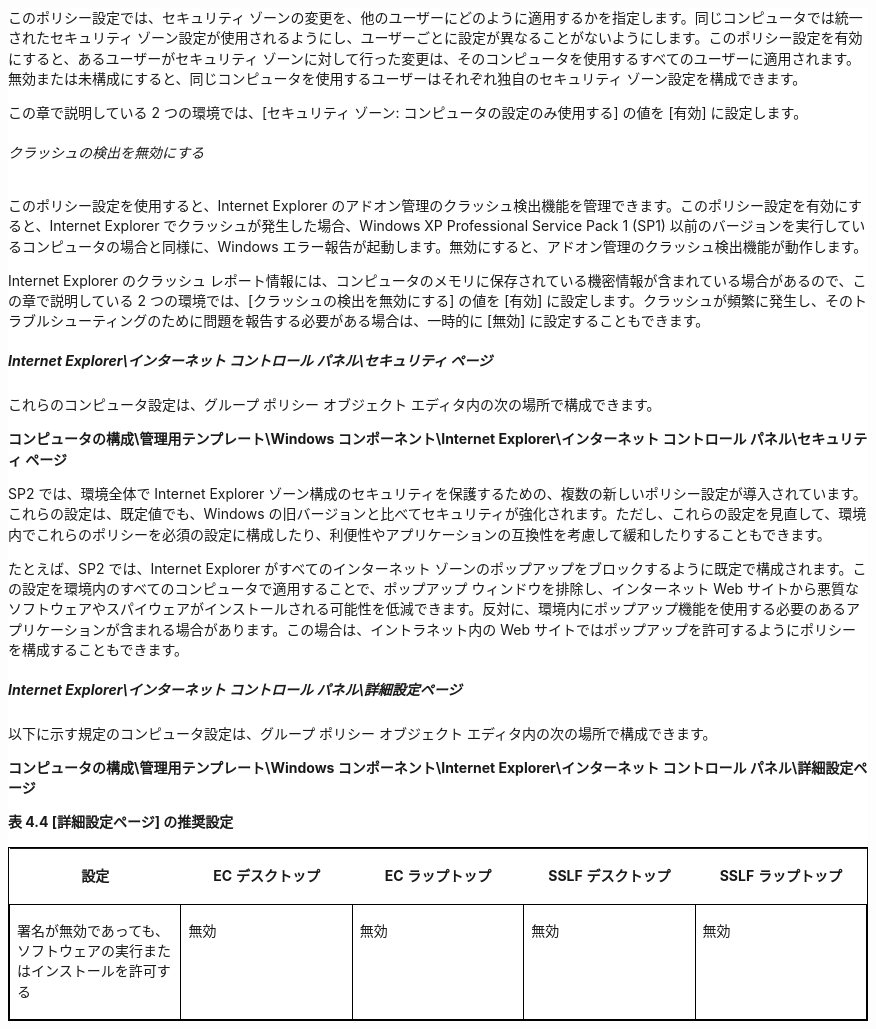 このポリシー設定では、セキュリティ ゾーンの変更を、他のユーザーにどのように適用するかを指定します。同じコンピュータでは統一されたセキュリティ ゾーン設定が使用されるようにし、ユーザーごとに設定が異なることがないようにします。このポリシー設定を有効にすると、あるユーザーがセキュリティ ゾーンに対して行った変更は、そのコンピュータを使用するすべてのユーザーに適用されます。無効または未構成にすると、同じコンピュータを使用するユーザーはそれぞれ独自のセキュリティ ゾーン設定を構成できます。
  
この章で説明している 2 つの環境では、\[セキュリティ ゾーン: コンピュータの設定のみ使用する\] の値を \[有効\] に設定します。
  
###### クラッシュの検出を無効にする
  
このポリシー設定を使用すると、Internet Explorer のアドオン管理のクラッシュ検出機能を管理できます。このポリシー設定を有効にすると、Internet Explorer でクラッシュが発生した場合、Windows XP Professional Service Pack 1 (SP1) 以前のバージョンを実行しているコンピュータの場合と同様に、Windows エラー報告が起動します。無効にすると、アドオン管理のクラッシュ検出機能が動作します。
  
Internet Explorer のクラッシュ レポート情報には、コンピュータのメモリに保存されている機密情報が含まれている場合があるので、この章で説明している 2 つの環境では、\[クラッシュの検出を無効にする\] の値を \[有効\] に設定します。クラッシュが頻繁に発生し、そのトラブルシューティングのために問題を報告する必要がある場合は、一時的に \[無効\] に設定することもできます。
  
##### Internet Explorer\\インターネット コントロール パネル\\セキュリティ ページ
  
これらのコンピュータ設定は、グループ ポリシー オブジェクト エディタ内の次の場所で構成できます。
  
**コンピュータの構成\\管理用テンプレート\\Windows コンポーネント\\Internet Explorer\\インターネット コントロール パネル\\セキュリティ ページ**
  
SP2 では、環境全体で Internet Explorer ゾーン構成のセキュリティを保護するための、複数の新しいポリシー設定が導入されています。これらの設定は、既定値でも、Windows の旧バージョンと比べてセキュリティが強化されます。ただし、これらの設定を見直して、環境内でこれらのポリシーを必須の設定に構成したり、利便性やアプリケーションの互換性を考慮して緩和したりすることもできます。
  
たとえば、SP2 では、Internet Explorer がすべてのインターネット ゾーンのポップアップをブロックするように既定で構成されます。この設定を環境内のすべてのコンピュータで適用することで、ポップアップ ウィンドウを排除し、インターネット Web サイトから悪質なソフトウェアやスパイウェアがインストールされる可能性を低減できます。反対に、環境内にポップアップ機能を使用する必要のあるアプリケーションが含まれる場合があります。この場合は、イントラネット内の Web サイトではポップアップを許可するようにポリシーを構成することもできます。
  
##### Internet Explorer\\インターネット コントロール パネル\\詳細設定ページ
  
以下に示す規定のコンピュータ設定は、グループ ポリシー オブジェクト エディタ内の次の場所で構成できます。
  
**コンピュータの構成\\管理用テンプレート\\Windows コンポーネント\\Internet Explorer\\インターネット コントロール パネル\\詳細設定ページ**
  
**表 4.4 \[詳細設定ページ\] の推奨設定**

<p> </p>
<table style="border:1px solid black;">  
<colgroup>  
<col width="20%" />  
<col width="20%" />  
<col width="20%" />  
<col width="20%" />  
<col width="20%" />  
</colgroup>  
<thead>  
<tr class="header">  
<th><p>設定</p></th>  
<th><p>EC デスクトップ</p></th>  
<th><p>EC ラップトップ</p></th>  
<th><p>SSLF デスクトップ</p></th>  
<th><p>SSLF ラップトップ</p></th>  
</tr>  
</thead>  
<tbody>  
<tr class="odd">
<td style="border:1px solid black;"><p>署名が無効であっても、ソフトウェアの実行またはインストールを許可する</p></td>
<td style="border:1px solid black;"><p>無効</p></td>
<td style="border:1px solid black;"><p>無効</p></td>
<td style="border:1px solid black;"><p>無効</p></td>
<td style="border:1px solid black;"><p>無効</p></td>
</tr>  
</tbody>  
</table>
  